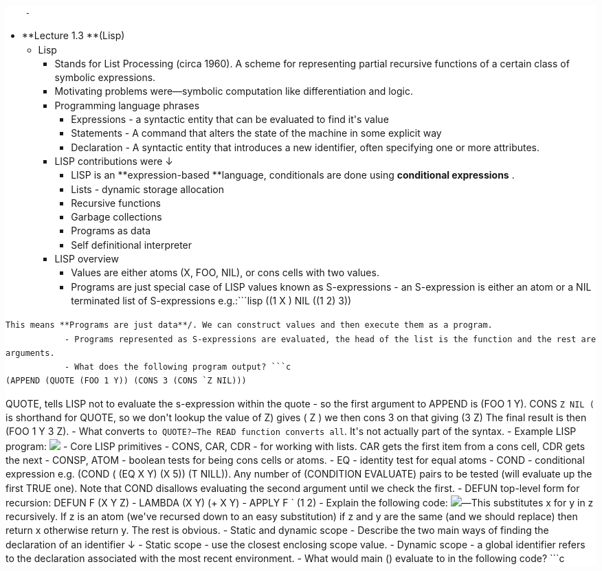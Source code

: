        - 
- **Lecture 1.3 **(Lisp)
    - Lisp 
        - Stands for List Processing (circa 1960). A scheme for representing partial recursive functions of a certain class of symbolic expressions.
        - Motivating problems were―symbolic computation like differentiation and logic.
        - Programming language phrases 
            - Expressions - a syntactic entity that can be evaluated to find it's value 
            - Statements - A command that alters the state of the machine in some explicit way
            - Declaration - A syntactic entity that introduces a new identifier, often specifying one or more attributes.
        - LISP contributions were  ↓ 
            - LISP is an **expression-based **language, conditionals are done using  __conditional expressions__ . 
            - Lists - dynamic storage allocation
            - Recursive functions
            - Garbage collections
            - Programs as data
            - Self definitional interpreter
        - LISP overview 
            - Values are either atoms (X, FOO, NIL), or cons cells with two values. 
            - Programs are just special case of LISP values known as S-expressions - an S-expression is either an atom or a NIL terminated list of S-expressions e.g.:```lisp
 ((1 X ) NIL ((1 2) 3))
``` 
This means **Programs are just data**/. We can construct values and then execute them as a program.
            - Programs represented as S-expressions are evaluated, the head of the list is the function and the rest are arguments.
            - What does the following program output? ```c
(APPEND (QUOTE (FOO 1 Y)) (CONS 3 (CONS `Z NIL)))
```
QUOTE, tells LISP not to evaluate the s-expression within the quote - so the first argument to APPEND is (FOO 1 Y).
CONS `Z NIL (` is shorthand for QUOTE, so we don't lookup the value of Z) gives ( Z ) we then cons 3 on that giving (3 Z)
The final result is then (FOO 1 Y 3 Z).
            - What converts ` to QUOTE?―The READ function converts all `. It's not actually part of the syntax.
            - Example LISP program:
![](local:///home/mali/remnote/remnote-614c8a3b6997e6001643dfce/files/-8dSoGGOagarB9wSPyGLhEUUhq_s3cgQi5tXG-kDl-1o-0kJc6Z1MOYiCKMOm5GaawRSWF3krMaoxFAqWfTSxR4dXCdjS3hL8GutAiBhL9pP-ZtlEd6ENj_MVZKeLFVS.png) 
        - Core LISP primitives 
            - CONS, CAR, CDR - for working with lists. CAR gets the first item from a cons cell, CDR gets the next
            - CONSP, ATOM - boolean tests for being cons cells or atoms.
            - EQ - identity test for equal atoms
            - COND - conditional expression e.g. (COND ( (EQ X Y) (X 5)) (T NILL)). Any number of (CONDITION EVALUATE) pairs to be tested (will evaluate up the first TRUE one). Note that COND disallows evaluating the second argument until we check the first. 
            - DEFUN top-level form for recursion:
DEFUN F (X Y Z) <BODY>
            - LAMBDA (X Y) (+ X Y)
            - APPLY F ` (1 2)
            - Explain the following code: ![](local:///home/mali/remnote/remnote-614c8a3b6997e6001643dfce/files/bsFQN6onduwP8h0gsndeGBQ_pln2gTqu65ZCtOyFM2rgCs--UxvyK-ahf3fP9Sb6tlV_3rkkB2RnJx6ebvc3_riRHlEk_dcIFrB0x0NekCBEKZfJn8DmnLhu8UgqF3Z9.png)―This substitutes x for y in z recursively. If z is an atom (we've recursed down to an easy substitution) if z and y are the same (and we should replace) then return x otherwise return y.
The rest is obvious.
        - Static and dynamic scope 
            - Describe the two main ways of finding the declaration of an identifier  ↓ 
                - Static scope - use the closest enclosing scope value.
                - Dynamic scope - a global identifier refers to the declaration associated with the most recent environment.
            - What would main () evaluate to in the following code? ```c